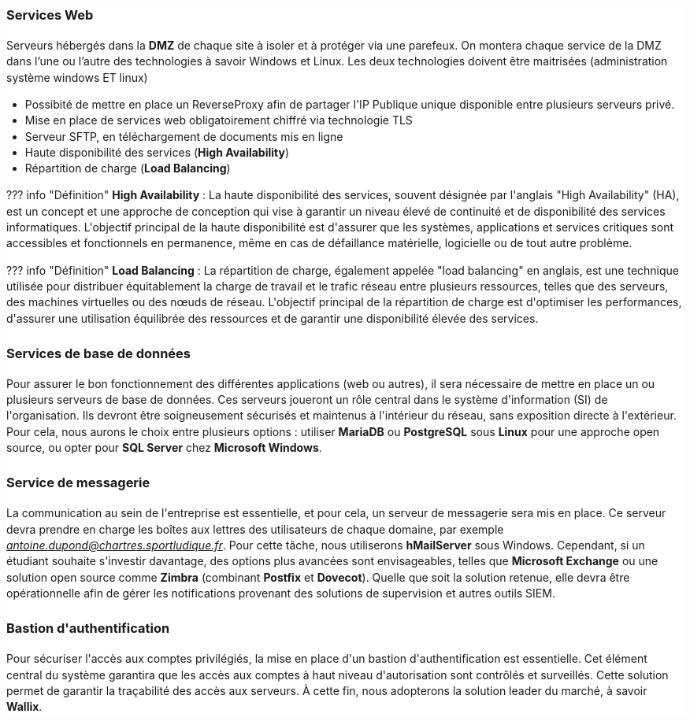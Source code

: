 ### Services Web

Serveurs hébergés dans la **DMZ** de chaque site à isoler et à protéger via une parefeux.
On montera chaque service de la DMZ dans l’une ou l’autre des technologies à savoir Windows et Linux. Les deux technologies doivent être maitrisées (administration système windows ET linux)

-   Possibité de mettre en place un ReverseProxy afin de partager l'IP Publique unique disponible entre plusieurs serveurs privé.
-   Mise en place de services web obligatoirement chiffré via technologie TLS
-   Serveur SFTP, en téléchargement de documents mis en ligne
-   Haute disponibilité des services (**High Availability**)
-   Répartition de charge (**Load Balancing**)

??? info "Définition"
    **High Availability** :
    La haute disponibilité des services, souvent désignée par l'anglais "High Availability" (HA), est un concept et une approche de conception qui vise à garantir un niveau élevé de continuité et de disponibilité des services informatiques. L'objectif principal de la haute disponibilité est d'assurer que les systèmes, applications et services critiques sont accessibles et fonctionnels en permanence, même en cas de défaillance matérielle, logicielle ou de tout autre problème.

??? info "Définition"
    **Load Balancing** :
    La répartition de charge, également appelée "load balancing" en anglais, est une technique utilisée pour distribuer équitablement la charge de travail et le trafic réseau entre plusieurs ressources, telles que des serveurs, des machines virtuelles ou des nœuds de réseau. L'objectif principal de la répartition de charge est d'optimiser les performances, d'assurer une utilisation équilibrée des ressources et de garantir une disponibilité élevée des services.

### Services de base de données

Pour assurer le bon fonctionnement des différentes applications (web ou autres), il sera nécessaire de mettre en place un ou plusieurs serveurs de base de données. Ces serveurs joueront un rôle central dans le système d'information (SI) de l'organisation. Ils devront être soigneusement sécurisés et maintenus à l'intérieur du réseau, sans exposition directe à l'extérieur. Pour cela, nous aurons le choix entre plusieurs options : utiliser **MariaDB** ou **PostgreSQL** sous **Linux** pour une approche open source, ou opter pour **SQL Server** chez **Microsoft Windows**.

### Service de messagerie

La communication au sein de l'entreprise est essentielle, et pour cela, un serveur de messagerie sera mis en place. Ce serveur devra prendre en charge les boîtes aux lettres des utilisateurs de chaque domaine, par exemple *antoine.dupond@chartres.sportludique.fr*. Pour cette tâche, nous utiliserons **hMailServer** sous Windows. Cependant, si un étudiant souhaite s'investir davantage, des options plus avancées sont envisageables, telles que **Microsoft Exchange** ou une solution open source comme **Zimbra** (combinant **Postfix** et **Dovecot**). Quelle que soit la solution retenue, elle devra être opérationnelle afin de gérer les notifications provenant des solutions de supervision et autres outils SIEM.

### Bastion d'authentification

Pour sécuriser l'accès aux comptes privilégiés, la mise en place d'un bastion d'authentification est essentielle. Cet élément central du système garantira que les accès aux comptes à haut niveau d'autorisation sont contrôlés et surveillés. Cette solution permet de garantir la traçabilité des accès aux serveurs. À cette fin, nous adopterons la solution leader du marché, à savoir **Wallix**. 